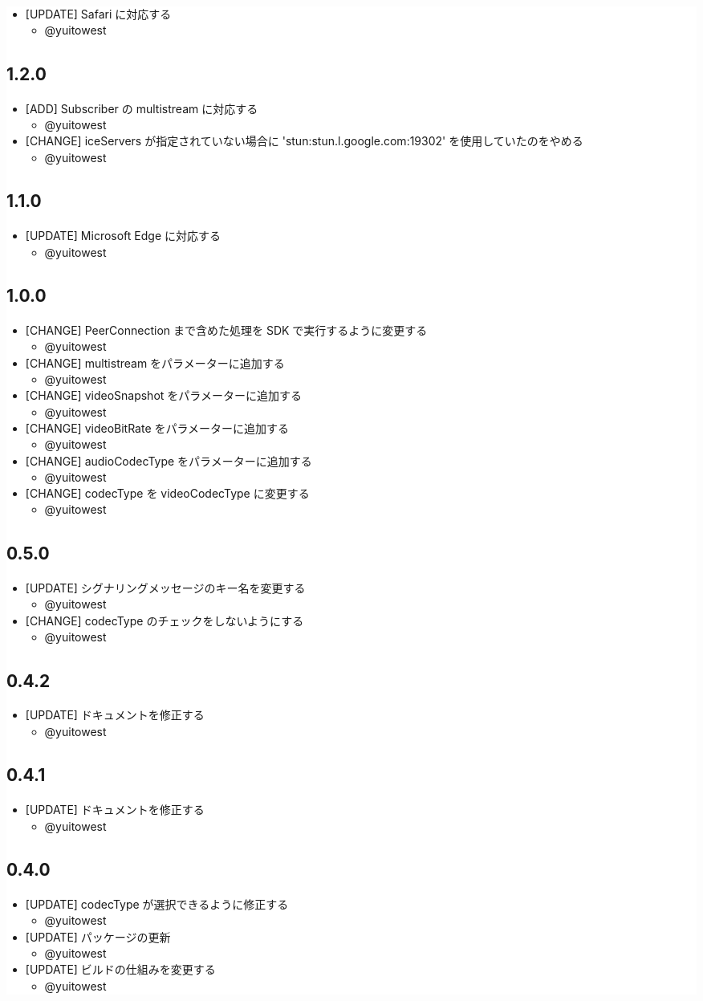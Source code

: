 - [UPDATE] Safari に対応する
    - @yuitowest

## 1.2.0

- [ADD] Subscriber の multistream に対応する
    - @yuitowest
- [CHANGE] iceServers が指定されていない場合に 'stun:stun.l.google.com:19302' を使用していたのをやめる
    - @yuitowest

## 1.1.0

- [UPDATE] Microsoft Edge に対応する
    - @yuitowest

## 1.0.0

- [CHANGE] PeerConnection まで含めた処理を SDK で実行するように変更する
    - @yuitowest
- [CHANGE] multistream をパラメーターに追加する
    - @yuitowest
- [CHANGE] videoSnapshot をパラメーターに追加する
    - @yuitowest
- [CHANGE] videoBitRate をパラメーターに追加する
    - @yuitowest
- [CHANGE] audioCodecType をパラメーターに追加する
    - @yuitowest
- [CHANGE] codecType を videoCodecType に変更する
    - @yuitowest

## 0.5.0

- [UPDATE] シグナリングメッセージのキー名を変更する
    - @yuitowest
- [CHANGE] codecType のチェックをしないようにする
    - @yuitowest

## 0.4.2

- [UPDATE] ドキュメントを修正する
    - @yuitowest

## 0.4.1

- [UPDATE] ドキュメントを修正する
    - @yuitowest

## 0.4.0

- [UPDATE] codecType が選択できるように修正する
    - @yuitowest
- [UPDATE] パッケージの更新
    - @yuitowest
- [UPDATE] ビルドの仕組みを変更する
    - @yuitowest
